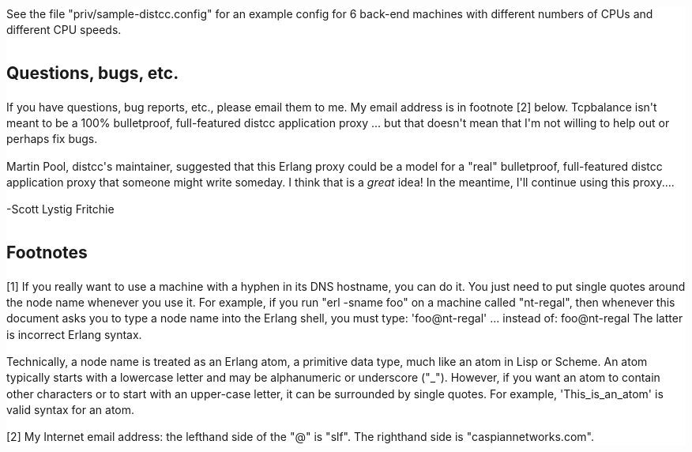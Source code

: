 See the file "priv/sample-distcc.config" for an example config for 6
back-end machines with different numbers of CPUs and different CPU
speeds.


Questions, bugs, etc.
---------------------

If you have questions, bug reports, etc., please email them to me.  My
email address is in footnote [2] below.  Tcpbalance isn't meant to be
a 100% bulletproof, full-featured distcc application proxy ... but
that doesn't mean that I'm not willing to help out or perhaps fix
bugs.

Martin Pool, distcc's maintainer, suggested that this Erlang proxy
could be a model for a "real" bulletproof, full-featured distcc
application proxy that someone might write someday.  I think that is a
*great* idea!  In the meantime, I'll continue using this proxy....

-Scott Lystig Fritchie



Footnotes
---------

[1]  If you really want to use a machine with a hyphen in its DNS
hostname, you can do it.  You just need to put single quotes around
the node name whenever you use it.  For example, if you run "erl
-sname foo" on a machine called "nt-regal", then whenever this
document asks you to type a node name into the Erlang shell, you must
type:
	'foo@nt-regal'
... instead of:
	foo@nt-regal
The latter is incorrect Erlang syntax.

Technically, a node name is treated as an Erlang atom, a primitive
data type, much like an atom in Lisp or Scheme.  An atom typically
starts with a lowercase letter and may be alphanumeric or underscore
("_").  However, if you want an atom to contain other characters or to
start with an upper-case letter, it can be surrounded by single
quotes.  For example,
	'This_is_an_atom'
is valid syntax for an atom.

[2] My Internet email address: the lefthand side of the "@" is "slf".
The righthand side is "caspiannetworks.com".
